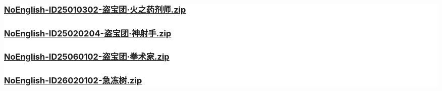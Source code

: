### [NoEnglish-ID25010302-盗宝团·火之药剂师.zip](https://raw.githubusercontent.com/Sam5440/Genshin_Impact_Teleport_Files/main/AutoGeneratePoint/Points%28Raw%29%5Bcn-en-ru%5D/en-us/Monster_And_Animal/ID3-BigWorld_LevelStreaming/NoEnglish-ID25010302-%E7%9B%97%E5%AE%9D%E5%9B%A2%C2%B7%E7%81%AB%E4%B9%8B%E8%8D%AF%E5%89%82%E5%B8%88.zip)

### [NoEnglish-ID25020204-盗宝团·神射手.zip](https://raw.githubusercontent.com/Sam5440/Genshin_Impact_Teleport_Files/main/AutoGeneratePoint/Points%28Raw%29%5Bcn-en-ru%5D/en-us/Monster_And_Animal/ID3-BigWorld_LevelStreaming/NoEnglish-ID25020204-%E7%9B%97%E5%AE%9D%E5%9B%A2%C2%B7%E7%A5%9E%E5%B0%84%E6%89%8B.zip)

### [NoEnglish-ID25060102-盗宝团·拳术家.zip](https://raw.githubusercontent.com/Sam5440/Genshin_Impact_Teleport_Files/main/AutoGeneratePoint/Points%28Raw%29%5Bcn-en-ru%5D/en-us/Monster_And_Animal/ID3-BigWorld_LevelStreaming/NoEnglish-ID25060102-%E7%9B%97%E5%AE%9D%E5%9B%A2%C2%B7%E6%8B%B3%E6%9C%AF%E5%AE%B6.zip)

### [NoEnglish-ID26020102-急冻树.zip](https://raw.githubusercontent.com/Sam5440/Genshin_Impact_Teleport_Files/main/AutoGeneratePoint/Points%28Raw%29%5Bcn-en-ru%5D/en-us/Monster_And_Animal/ID3-BigWorld_LevelStreaming/NoEnglish-ID26020102-%E6%80%A5%E5%86%BB%E6%A0%91.zip)

